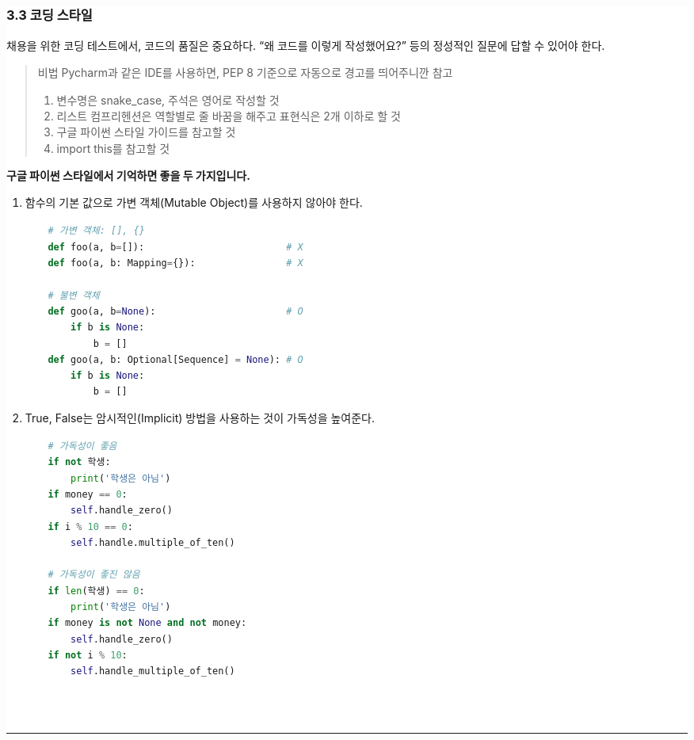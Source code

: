 ### 3.3 코딩 스타일
채용을 위한 코딩 테스트에서, 코드의 품질은 중요하다. “왜 코드를 이렇게 작성했어요?” 등의 정성적인 질문에 답할 수 있어야 한다.

> 비법
> Pycharm과 같은 IDE를 사용하면, PEP 8 기준으로 자동으로 경고를 띄어주니깐 참고
> 1. 변수명은 snake_case, 주석은 영어로 작성할 것
> 2. 리스트 컴프리헨션은 역할별로 줄 바꿈을 해주고 표현식은 2개 이하로 할 것
> 3. 구글 파이썬 스타일 가이드를 참고할 것
> 4. import this를 참고할 것

**구글 파이썬 스타일에서 기억하면 좋을 두 가지입니다.**
1. 함수의 기본 값으로 가변 객체(Mutable Object)를 사용하지 않아야 한다.

    ~~~python
        # 가변 객체: [], {}
        def foo(a, b=[]):                         # X
        def foo(a, b: Mapping={}):                # X

        # 불변 객체
        def goo(a, b=None):                       # O
            if b is None:
                b = []
        def goo(a, b: Optional[Sequence] = None): # O
            if b is None:
                b = []
    ~~~

 2. True, False는 암시적인(Implicit) 방법을 사용하는 것이 가독성을 높여준다.

    ~~~python
        # 가독성이 좋음
        if not 학생:
            print('학생은 아님')
        if money == 0:
            self.handle_zero()
        if i % 10 == 0:
            self.handle.multiple_of_ten()

        # 가독성이 좋진 않음
        if len(학생) == 0:
            print('학생은 아님')
        if money is not None and not money:
            self.handle_zero()
        if not i % 10:
            self.handle_multiple_of_ten()
    ~~~

<br>
<br>
<hr>
